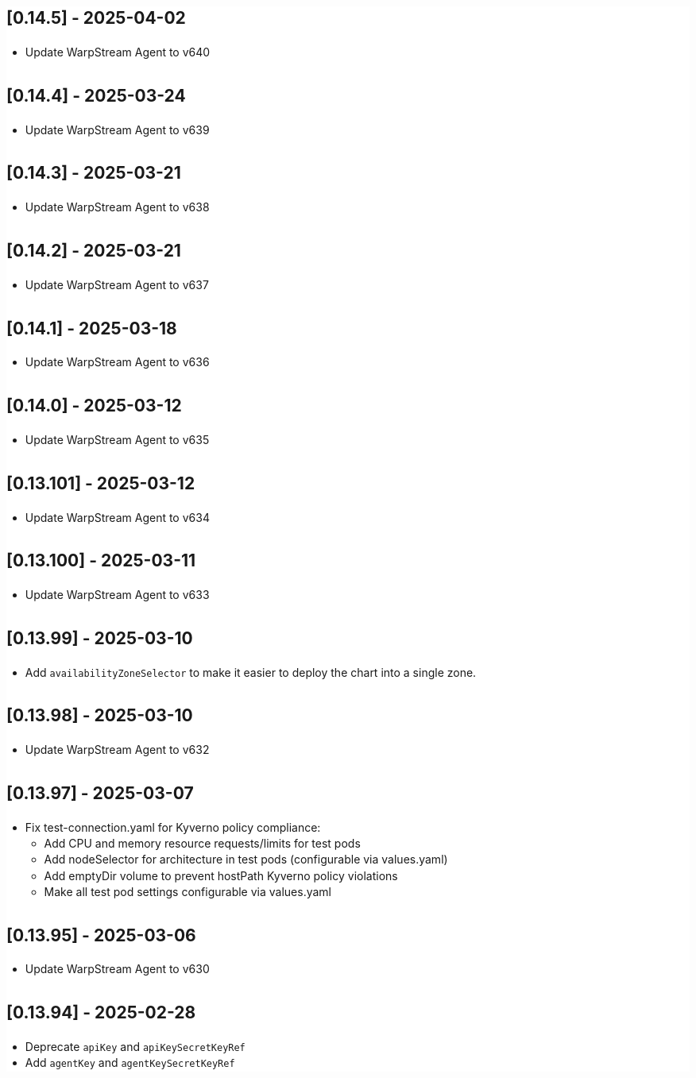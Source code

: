 ## [0.14.5] - 2025-04-02
- Update WarpStream Agent to v640

## [0.14.4] - 2025-03-24
- Update WarpStream Agent to v639

## [0.14.3] - 2025-03-21
- Update WarpStream Agent to v638

## [0.14.2] - 2025-03-21
- Update WarpStream Agent to v637

## [0.14.1] - 2025-03-18
- Update WarpStream Agent to v636

## [0.14.0] - 2025-03-12
- Update WarpStream Agent to v635

## [0.13.101] - 2025-03-12
- Update WarpStream Agent to v634

## [0.13.100] - 2025-03-11
- Update WarpStream Agent to v633

## [0.13.99] - 2025-03-10
- Add `availabilityZoneSelector` to make it easier to deploy the chart into a single zone.

## [0.13.98] - 2025-03-10
- Update WarpStream Agent to v632

## [0.13.97] - 2025-03-07
- Fix test-connection.yaml for Kyverno policy compliance:
  - Add CPU and memory resource requests/limits for test pods
  - Add nodeSelector for architecture in test pods (configurable via values.yaml)
  - Add emptyDir volume to prevent hostPath Kyverno policy violations
  - Make all test pod settings configurable via values.yaml

## [0.13.95] - 2025-03-06
- Update WarpStream Agent to v630

## [0.13.94] - 2025-02-28
- Deprecate `apiKey` and `apiKeySecretKeyRef`
- Add `agentKey` and `agentKeySecretKeyRef`
